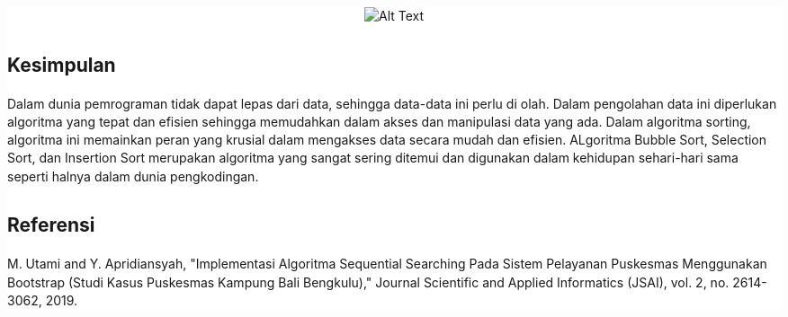 <p align="center">
  <img src="https://github.com/rizaledc/Praktikum-Struktur-Data-Assigment-Modul-3/blob/main/Modul%203/Screenshot%20Kode%20dan%20Output/OutUn3.png" alt="Alt Text">
</p>

## Kesimpulan

Dalam dunia pemrograman tidak dapat lepas dari data, sehingga data-data ini perlu di olah. Dalam pengolahan data ini diperlukan algoritma yang tepat dan efisien sehingga memudahkan dalam akses dan manipulasi data yang ada. Dalam algoritma sorting, algoritma ini memainkan peran yang krusial dalam mengakses data secara mudah dan efisien. ALgoritma Bubble Sort, Selection Sort, dan Insertion Sort merupakan algoritma yang sangat sering ditemui dan digunakan dalam kehidupan sehari-hari sama seperti halnya dalam dunia pengkodingan.

## Referensi

M. Utami and Y. Apridiansyah, "Implementasi Algoritma Sequential Searching Pada Sistem Pelayanan Puskesmas Menggunakan Bootstrap (Studi Kasus Puskesmas Kampung Bali Bengkulu)," Journal Scientific and Applied Informatics (JSAI), vol. 2, no. 
2614-3062, 2019.
